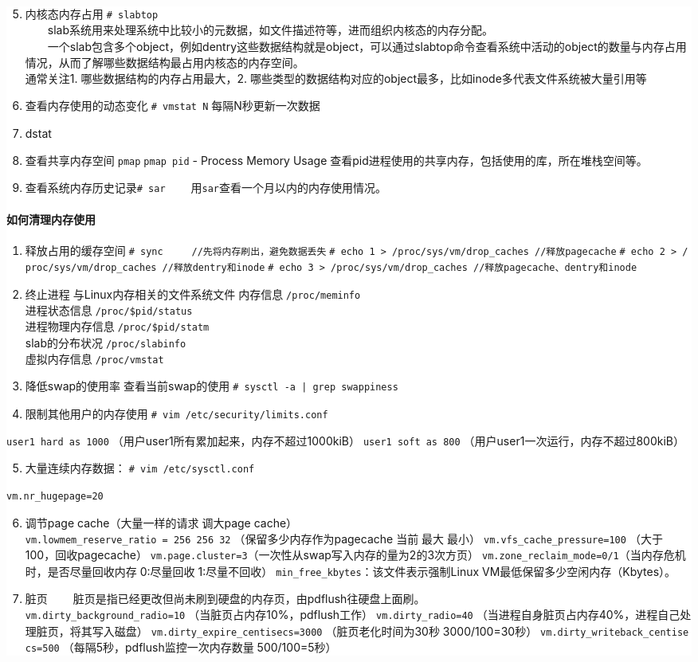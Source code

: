 5. 内核态内存占用 `# slabtop`  
　　slab系统用来处理系统中比较小的元数据，如文件描述符等，进而组织内核态的内存分配。  
　　一个slab包含多个object，例如dentry这些数据结构就是object，可以通过slabtop命令查看系统中活动的object的数量与内存占用情况，从而了解哪些数据结构最占用内核态的内存空间。  
通常关注1. 哪些数据结构的内存占用最大，2. 哪些类型的数据结构对应的object最多，比如inode多代表文件系统被大量引用等

6. 查看内存使用的动态变化
`# vmstat N` 每隔N秒更新一次数据		

7. dstat
8. 查看共享内存空间 `pmap`
`pmap pid` - Process Memory Usage 查看pid进程使用的共享内存，包括使用的库，所在堆栈空间等。

9. 查看系统内存历史记录`# sar`
　　用`sar`查看一个月以内的内存使用情况。

#### 如何清理内存使用
1. 释放占用的缓存空间
`# sync     //先将内存刷出，避免数据丢失`
`# echo 1 > /proc/sys/vm/drop_caches //释放pagecache`
`# echo 2 > /proc/sys/vm/drop_caches //释放dentry和inode`
`# echo 3 > /proc/sys/vm/drop_caches //释放pagecache、dentry和inode`

2. 终止进程
与Linux内存相关的文件系统文件
内存信息 `/proc/meminfo`  
进程状态信息 `/proc/$pid/status`  
进程物理内存信息 `/proc/$pid/statm`  
slab的分布状况 `/proc/slabinfo`  
虚拟内存信息 `/proc/vmstat`

3. 降低swap的使用率 查看当前swap的使用 `# sysctl -a | grep swappiness`

4. 限制其他用户的内存使用
`# vim /etc/security/limits.conf`

`user1 hard as 1000` （用户user1所有累加起来，内存不超过1000kiB）
`user1 soft as 800` （用户user1一次运行，内存不超过800kiB）　　

5. 大量连续内存数据：
`# vim /etc/sysctl.conf`

`vm.nr_hugepage=20`

6. 调节page cache（大量一样的请求 调大page cache）  
`vm.lowmem_reserve_ratio = 256 256 32` （保留多少内存作为pagecache 当前 最大 最小）
`vm.vfs_cache_pressure=100` （大于100，回收pagecache）
`vm.page.cluster=3`（一次性从swap写入内存的量为2的3次方页）
`vm.zone_reclaim_mode=0/1`（当内存危机时，是否尽量回收内存 0:尽量回收 1:尽量不回收）
`min_free_kbytes`：该文件表示强制Linux VM最低保留多少空闲内存（Kbytes）。

7. 脏页
 　　脏页是指已经更改但尚未刷到硬盘的内存页，由pdflush往硬盘上面刷。  
`vm.dirty_background_radio=10` （当脏页占内存10%，pdflush工作）
`vm.dirty_radio=40` （当进程自身脏页占内存40%，进程自己处理脏页，将其写入磁盘）
`vm.dirty_expire_centisecs=3000` （脏页老化时间为30秒 3000/100=30秒）
`vm.dirty_writeback_centisecs=500` （每隔5秒，pdflush监控一次内存数量 500/100=5秒）
